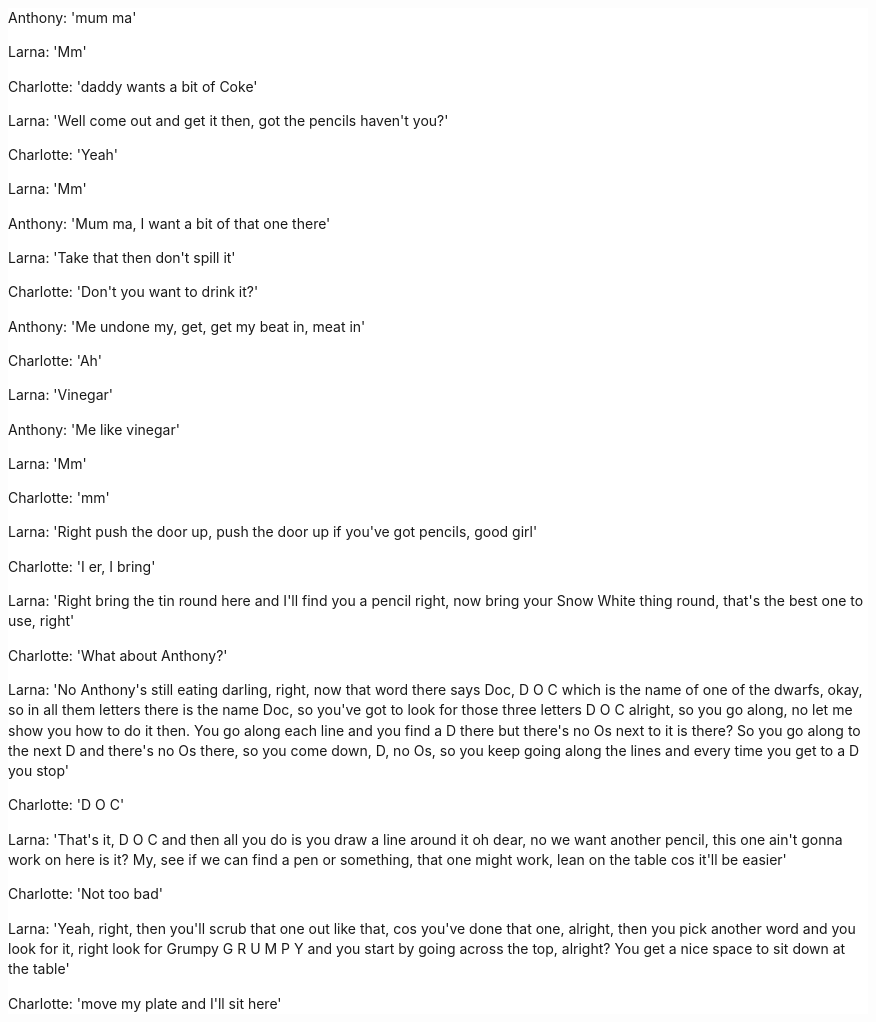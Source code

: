 Anthony: 'mum ma'

Larna: 'Mm'

Charlotte: 'daddy wants a bit of Coke'

Larna: 'Well come out and get it then, got the pencils haven't you?'

Charlotte: 'Yeah'

Larna: 'Mm'

Anthony: 'Mum ma, I want a bit of that one there'

Larna: 'Take that then don't spill it'

Charlotte: 'Don't you want to drink it?'

Anthony: 'Me undone my, get, get my beat in, meat in'

Charlotte: 'Ah'

Larna: 'Vinegar'

Anthony: 'Me like vinegar'

Larna: 'Mm'

Charlotte: 'mm'

Larna: 'Right push the door up, push the door up if you've got pencils, good girl'

Charlotte: 'I er, I bring'

Larna: 'Right bring the tin round here and I'll find you a pencil right, now bring your Snow White thing round, that's the best one to use, right'

Charlotte: 'What about Anthony?'

Larna: 'No Anthony's still eating darling, right, now that word there says Doc, D O C which is the name of one of the dwarfs, okay, so in all them letters there is the name Doc, so you've got to look for those three letters D O C alright, so you go along, no let me show you how to do it then.
You go along each line and you find a D there but there's no Os next to it is there?
So you go along to the next D and there's no Os there, so you come down, D, no Os, so you keep going along the lines and every time you get to a D you stop'

Charlotte: 'D O C'

Larna: 'That's it, D O C and then all you do is you draw a line around it oh dear, no we want another pencil, this one ain't gonna work on here is it?
My, see if we can find a pen or something, that one might work, lean on the table cos it'll be easier'

Charlotte: 'Not too bad'

Larna: 'Yeah, right, then you'll scrub that one out like that, cos you've done that one, alright, then you pick another word and you look for it, right look for Grumpy G R U M P Y and you start by going across the top, alright?
You get a nice space to sit down at the table'

Charlotte: 'move my plate and I'll sit here'
